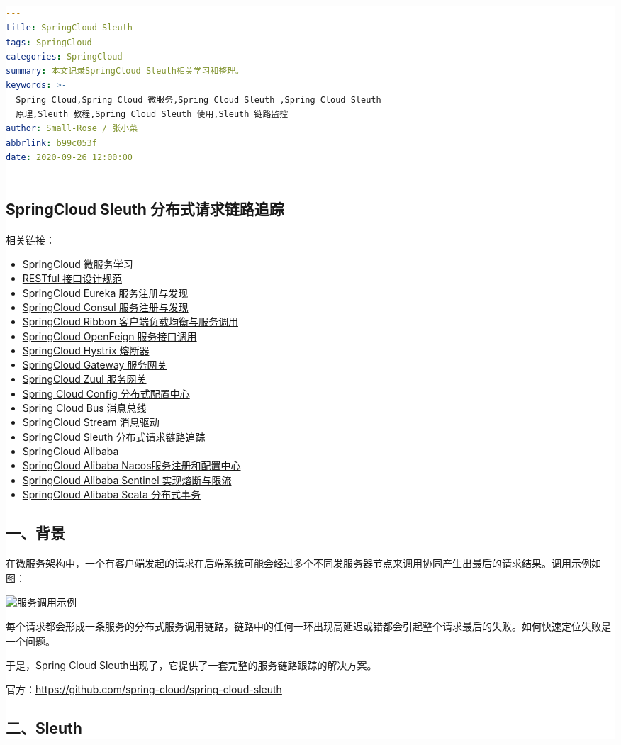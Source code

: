 ```yaml
---
title: SpringCloud Sleuth
tags: SpringCloud
categories: SpringCloud
summary: 本文记录SpringCloud Sleuth相关学习和整理。
keywords: >-
  Spring Cloud,Spring Cloud 微服务,Spring Cloud Sleuth ,Spring Cloud Sleuth
  原理,Sleuth 教程,Spring Cloud Sleuth 使用,Sleuth 链路监控
author: Small-Rose / 张小菜
abbrlink: b99c053f
date: 2020-09-26 12:00:00
---
```


## SpringCloud Sleuth 分布式请求链路追踪


相关链接：

- [SpringCloud 微服务学习](bad02d94.html)
- [RESTful 接口设计规范](eeda118.html)
- [SpringCloud Eureka 服务注册与发现](648d6b26.html)
- [SpringCloud Consul 服务注册与发现](3010739f.html)
- [SpringCloud Ribbon 客户端负载均衡与服务调用](7ecbba09.html)
- [SpringCloud OpenFeign 服务接口调用](b27245de.html)
- [SpringCloud Hystrix 熔断器](464bb413.html)
- [SpringCloud Gateway 服务网关](bc16d093.html)
- [SpringCloud Zuul 服务网关](fbbe72e1.html)
- [Spring Cloud Config 分布式配置中心](5b5896d1.html)
- [Spring Cloud Bus 消息总线](9e02a3e8.html)
- [SpringCloud Stream 消息驱动](7f3b07b1.html)
- [SpringCloud Sleuth 分布式请求链路追踪](b99c053f.html)
- [SpringCloud Alibaba](461589aa.html)
- [SpringCloud Alibaba Nacos服务注册和配置中心](a46e46f8.html)
- [SpringCloud Alibaba Sentinel 实现熔断与限流](5122a811.html)
- [SpringCloud Alibaba Seata 分布式事务](fb7c74c4.html)


## 一、背景

在微服务架构中，一个有客户端发起的请求在后端系统可能会经过多个不同发服务器节点来调用协同产生出最后的请求结果。调用示例如图：

![服务调用示例](/images/springcloud/sleuth-demo-01.jpg)

每个请求都会形成一条服务的分布式服务调用链路，链路中的任何一环出现高延迟或错都会引起整个请求最后的失败。如何快速定位失败是一个问题。

于是，Spring Cloud Sleuth出现了，它提供了一套完整的服务链路跟踪的解决方案。

官方：https://github.com/spring-cloud/spring-cloud-sleuth

## 二、Sleuth
